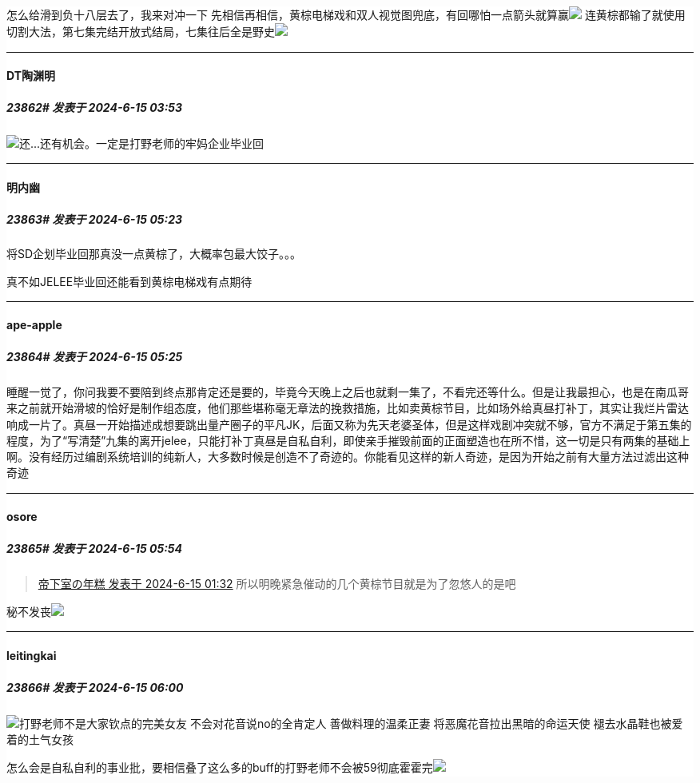 怎么给滑到负十八层去了，我来对冲一下
先相信再相信，黄棕电梯戏和双人视觉图兜底，有回哪怕一点箭头就算赢<img src="https://static.saraba1st.com/image/smiley/face2017/062.gif" referrerpolicy="no-referrer">
连黄棕都输了就使用切割大法，第七集完结开放式结局，七集往后全是野史<img src="https://static.saraba1st.com/image/smiley/face2017/072.png" referrerpolicy="no-referrer">


*****

####  DT陶渊明  
##### 23862#       发表于 2024-6-15 03:53

<img src="https://static.saraba1st.com/image/smiley/face2017/186.png" referrerpolicy="no-referrer">还...还有机会。一定是打野老师的牢妈企业毕业回


*****

####  明内幽  
##### 23863#       发表于 2024-6-15 05:23

将SD企划毕业回那真没一点黄棕了，大概率包最大饺子。。。

真不如JELEE毕业回还能看到黄棕电梯戏有点期待

*****

####  ape-apple  
##### 23864#       发表于 2024-6-15 05:25

睡醒一觉了，你问我要不要陪到终点那肯定还是要的，毕竟今天晚上之后也就剩一集了，不看完还等什么。但是让我最担心，也是在南瓜哥来之前就开始滑坡的恰好是制作组态度，他们那些堪称毫无章法的挽救措施，比如卖黄棕节目，比如场外给真昼打补丁，其实让我烂片雷达响成一片了。真昼一开始描述成想要跳出量产圈子的平凡JK，后面又称为先天老婆圣体，但是这样戏剧冲突就不够，官方不满足于第五集的程度，为了“写清楚”九集的离开jelee，只能打补丁真昼是自私自利，即使亲手摧毁前面的正面塑造也在所不惜，这一切是只有两集的基础上啊。没有经历过编剧系统培训的纯新人，大多数时候是创造不了奇迹的。你能看见这样的新人奇迹，是因为开始之前有大量方法过滤出这种奇迹


*****

####  osore  
##### 23865#       发表于 2024-6-15 05:54

<blockquote><a href="httphttps://bbs.saraba1st.com/2b/forum.php?mod=redirect&amp;goto=findpost&amp;pid=65239942&amp;ptid=2125702" target="_blank">帝下室の年糕 发表于 2024-6-15 01:32</a>
所以明晚紧急催动的几个黄棕节目就是为了忽悠人的是吧</blockquote>
秘不发丧<img src="https://static.saraba1st.com/image/smiley/face2017/118.png" referrerpolicy="no-referrer">


*****

####  leitingkai  
##### 23866#       发表于 2024-6-15 06:00

<img src="https://static.saraba1st.com/image/smiley/face2017/118.png" referrerpolicy="no-referrer">打野老师不是大家钦点的完美女友 不会对花音说no的全肯定人 善做料理的温柔正妻 将恶魔花音拉出黑暗的命运天使 褪去水晶鞋也被爱着的土气女孩

怎么会是自私自利的事业批，要相信叠了这么多的buff的打野老师不会被59彻底霍霍完<img src="https://static.saraba1st.com/image/smiley/face2017/076.png" referrerpolicy="no-referrer">

